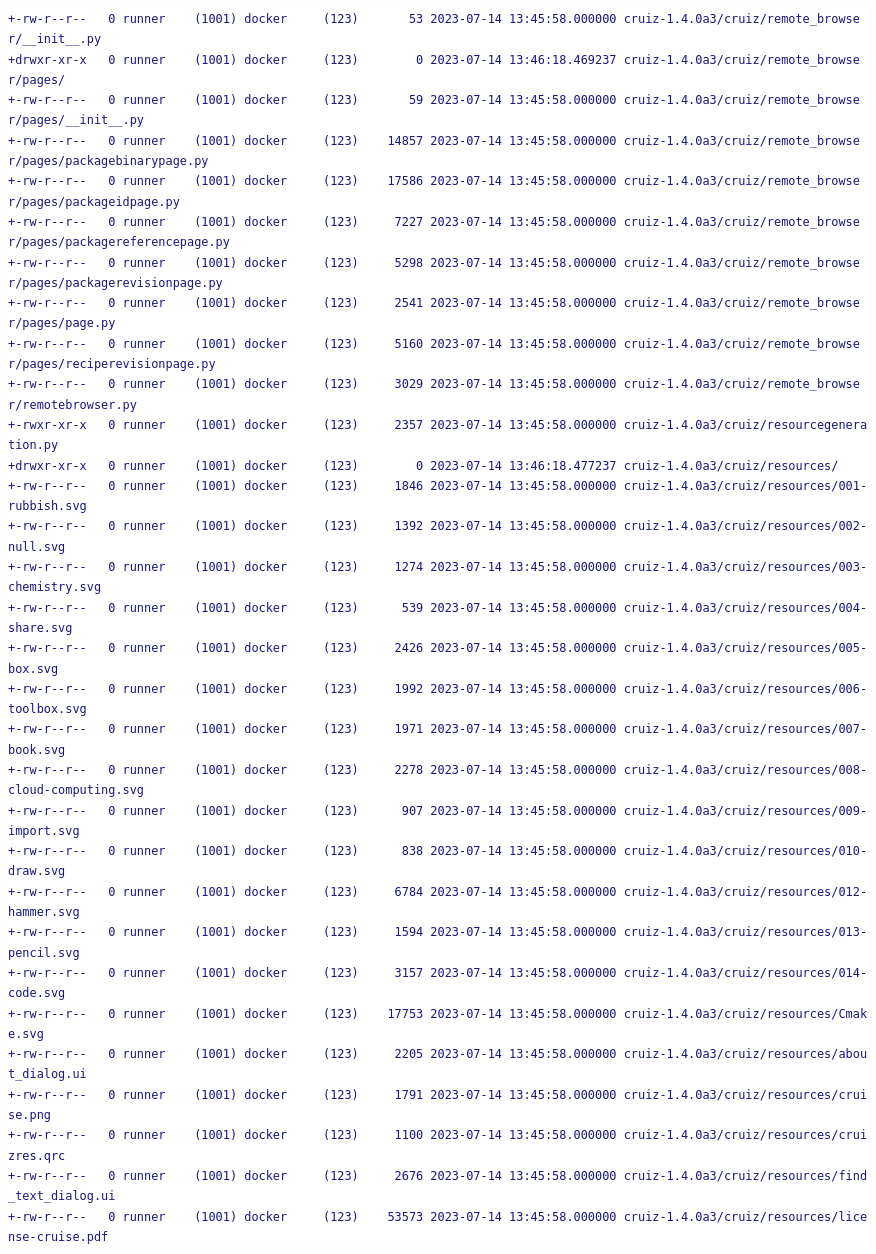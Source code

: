 ```diff
+-rw-r--r--   0 runner    (1001) docker     (123)       53 2023-07-14 13:45:58.000000 cruiz-1.4.0a3/cruiz/remote_browser/__init__.py
+drwxr-xr-x   0 runner    (1001) docker     (123)        0 2023-07-14 13:46:18.469237 cruiz-1.4.0a3/cruiz/remote_browser/pages/
+-rw-r--r--   0 runner    (1001) docker     (123)       59 2023-07-14 13:45:58.000000 cruiz-1.4.0a3/cruiz/remote_browser/pages/__init__.py
+-rw-r--r--   0 runner    (1001) docker     (123)    14857 2023-07-14 13:45:58.000000 cruiz-1.4.0a3/cruiz/remote_browser/pages/packagebinarypage.py
+-rw-r--r--   0 runner    (1001) docker     (123)    17586 2023-07-14 13:45:58.000000 cruiz-1.4.0a3/cruiz/remote_browser/pages/packageidpage.py
+-rw-r--r--   0 runner    (1001) docker     (123)     7227 2023-07-14 13:45:58.000000 cruiz-1.4.0a3/cruiz/remote_browser/pages/packagereferencepage.py
+-rw-r--r--   0 runner    (1001) docker     (123)     5298 2023-07-14 13:45:58.000000 cruiz-1.4.0a3/cruiz/remote_browser/pages/packagerevisionpage.py
+-rw-r--r--   0 runner    (1001) docker     (123)     2541 2023-07-14 13:45:58.000000 cruiz-1.4.0a3/cruiz/remote_browser/pages/page.py
+-rw-r--r--   0 runner    (1001) docker     (123)     5160 2023-07-14 13:45:58.000000 cruiz-1.4.0a3/cruiz/remote_browser/pages/reciperevisionpage.py
+-rw-r--r--   0 runner    (1001) docker     (123)     3029 2023-07-14 13:45:58.000000 cruiz-1.4.0a3/cruiz/remote_browser/remotebrowser.py
+-rwxr-xr-x   0 runner    (1001) docker     (123)     2357 2023-07-14 13:45:58.000000 cruiz-1.4.0a3/cruiz/resourcegeneration.py
+drwxr-xr-x   0 runner    (1001) docker     (123)        0 2023-07-14 13:46:18.477237 cruiz-1.4.0a3/cruiz/resources/
+-rw-r--r--   0 runner    (1001) docker     (123)     1846 2023-07-14 13:45:58.000000 cruiz-1.4.0a3/cruiz/resources/001-rubbish.svg
+-rw-r--r--   0 runner    (1001) docker     (123)     1392 2023-07-14 13:45:58.000000 cruiz-1.4.0a3/cruiz/resources/002-null.svg
+-rw-r--r--   0 runner    (1001) docker     (123)     1274 2023-07-14 13:45:58.000000 cruiz-1.4.0a3/cruiz/resources/003-chemistry.svg
+-rw-r--r--   0 runner    (1001) docker     (123)      539 2023-07-14 13:45:58.000000 cruiz-1.4.0a3/cruiz/resources/004-share.svg
+-rw-r--r--   0 runner    (1001) docker     (123)     2426 2023-07-14 13:45:58.000000 cruiz-1.4.0a3/cruiz/resources/005-box.svg
+-rw-r--r--   0 runner    (1001) docker     (123)     1992 2023-07-14 13:45:58.000000 cruiz-1.4.0a3/cruiz/resources/006-toolbox.svg
+-rw-r--r--   0 runner    (1001) docker     (123)     1971 2023-07-14 13:45:58.000000 cruiz-1.4.0a3/cruiz/resources/007-book.svg
+-rw-r--r--   0 runner    (1001) docker     (123)     2278 2023-07-14 13:45:58.000000 cruiz-1.4.0a3/cruiz/resources/008-cloud-computing.svg
+-rw-r--r--   0 runner    (1001) docker     (123)      907 2023-07-14 13:45:58.000000 cruiz-1.4.0a3/cruiz/resources/009-import.svg
+-rw-r--r--   0 runner    (1001) docker     (123)      838 2023-07-14 13:45:58.000000 cruiz-1.4.0a3/cruiz/resources/010-draw.svg
+-rw-r--r--   0 runner    (1001) docker     (123)     6784 2023-07-14 13:45:58.000000 cruiz-1.4.0a3/cruiz/resources/012-hammer.svg
+-rw-r--r--   0 runner    (1001) docker     (123)     1594 2023-07-14 13:45:58.000000 cruiz-1.4.0a3/cruiz/resources/013-pencil.svg
+-rw-r--r--   0 runner    (1001) docker     (123)     3157 2023-07-14 13:45:58.000000 cruiz-1.4.0a3/cruiz/resources/014-code.svg
+-rw-r--r--   0 runner    (1001) docker     (123)    17753 2023-07-14 13:45:58.000000 cruiz-1.4.0a3/cruiz/resources/Cmake.svg
+-rw-r--r--   0 runner    (1001) docker     (123)     2205 2023-07-14 13:45:58.000000 cruiz-1.4.0a3/cruiz/resources/about_dialog.ui
+-rw-r--r--   0 runner    (1001) docker     (123)     1791 2023-07-14 13:45:58.000000 cruiz-1.4.0a3/cruiz/resources/cruise.png
+-rw-r--r--   0 runner    (1001) docker     (123)     1100 2023-07-14 13:45:58.000000 cruiz-1.4.0a3/cruiz/resources/cruizres.qrc
+-rw-r--r--   0 runner    (1001) docker     (123)     2676 2023-07-14 13:45:58.000000 cruiz-1.4.0a3/cruiz/resources/find_text_dialog.ui
+-rw-r--r--   0 runner    (1001) docker     (123)    53573 2023-07-14 13:45:58.000000 cruiz-1.4.0a3/cruiz/resources/license-cruise.pdf
```
